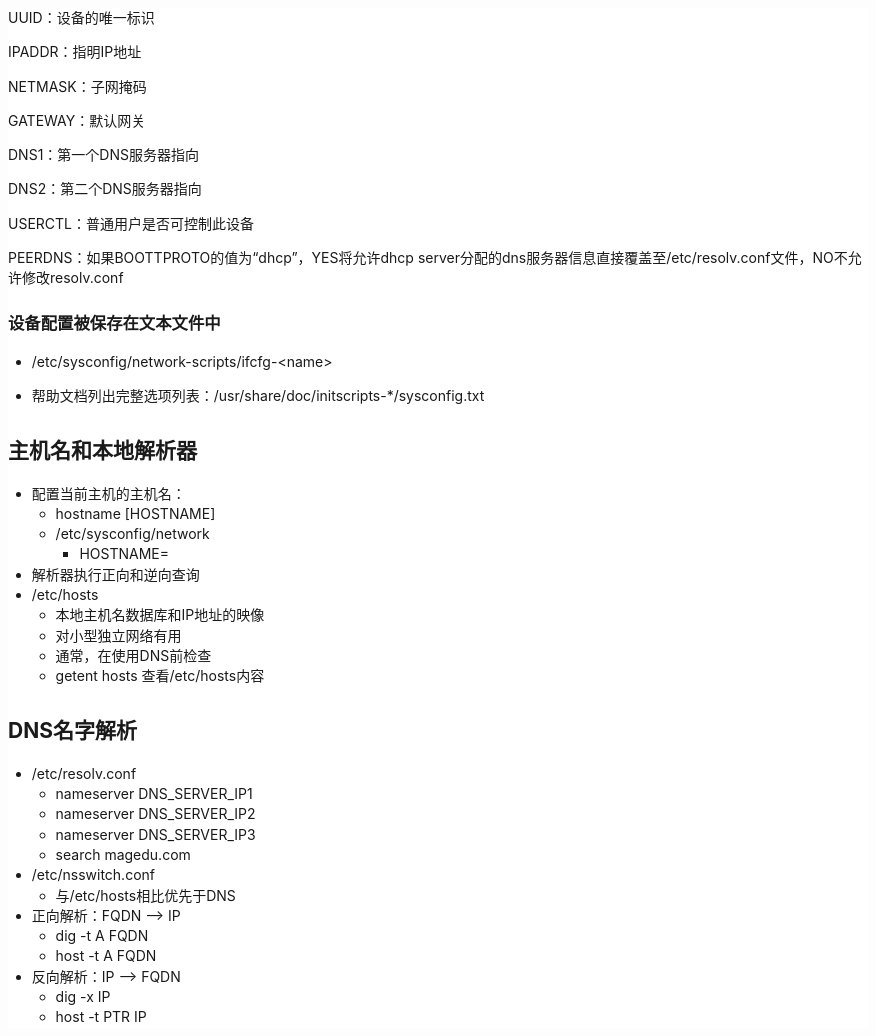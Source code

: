 UUID：设备的唯一标识

IPADDR：指明IP地址

NETMASK：子网掩码

GATEWAY：默认网关

DNS1：第一个DNS服务器指向

DNS2：第二个DNS服务器指向

USERCTL：普通用户是否可控制此设备

PEERDNS：如果BOOTTPROTO的值为“dhcp”，YES将允许dhcp server分配的dns服务器信息直接覆盖至/etc/resolv.conf文件，NO不允许修改resolv.conf



### 设备配置被保存在文本文件中

+ /etc/sysconfig/network-scripts/ifcfg-\<name>

+ 帮助文档列出完整选项列表：/usr/share/doc/initscripts-*/sysconfig.txt



## 主机名和本地解析器

+ 配置当前主机的主机名：
  + hostname [HOSTNAME]
  + /etc/sysconfig/network
    + HOSTNAME=
+ 解析器执行正向和逆向查询
+ /etc/hosts
  + 本地主机名数据库和IP地址的映像
  + 对小型独立网络有用
  + 通常，在使用DNS前检查
  + getent hosts 查看/etc/hosts内容

## DNS名字解析

+ /etc/resolv.conf
  + nameserver DNS_SERVER_IP1
  + nameserver DNS_SERVER_IP2
  + nameserver DNS_SERVER_IP3
  + search magedu.com
+ /etc/nsswitch.conf
  + 与/etc/hosts相比优先于DNS
+ 正向解析：FQDN --> IP
  + dig -t A FQDN
  + host -t A FQDN
+ 反向解析：IP --> FQDN
  + dig -x IP
  + host -t PTR IP

